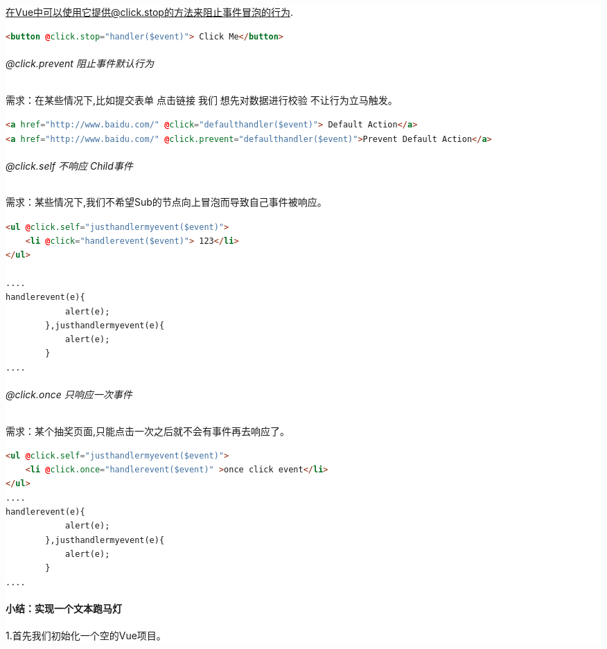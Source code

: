 在Vue中可以使用它提供@click.stop的方法来阻止事件冒泡的行为.

```html
<button @click.stop="handler($event)"> Click Me</button>
```



###### @click.prevent 阻止事件默认行为

需求：在某些情况下,比如提交表单 点击链接 我们 想先对数据进行校验 不让行为立马触发。

```html
<a href="http://www.baidu.com/" @click="defaulthandler($event)"> Default Action</a>
<a href="http://www.baidu.com/" @click.prevent="defaulthandler($event)">Prevent Default Action</a>
```

###### @click.self 不响应 Child事件

需求：某些情况下,我们不希望Sub的节点向上冒泡而导致自己事件被响应。

```html
<ul @click.self="justhandlermyevent($event)">
    <li @click="handlerevent($event)"> 123</li>
</ul>

....
handlerevent(e){
            alert(e);
        },justhandlermyevent(e){
            alert(e);
        }
....
```

###### @click.once 只响应一次事件

需求：某个抽奖页面,只能点击一次之后就不会有事件再去响应了。

```html
<ul @click.self="justhandlermyevent($event)">
    <li @click.once="handlerevent($event)" >once click event</li>
</ul>
....
handlerevent(e){
            alert(e);
        },justhandlermyevent(e){
            alert(e);
        }
....
```

#### 小结：实现一个文本跑马灯

1.首先我们初始化一个空的Vue项目。




